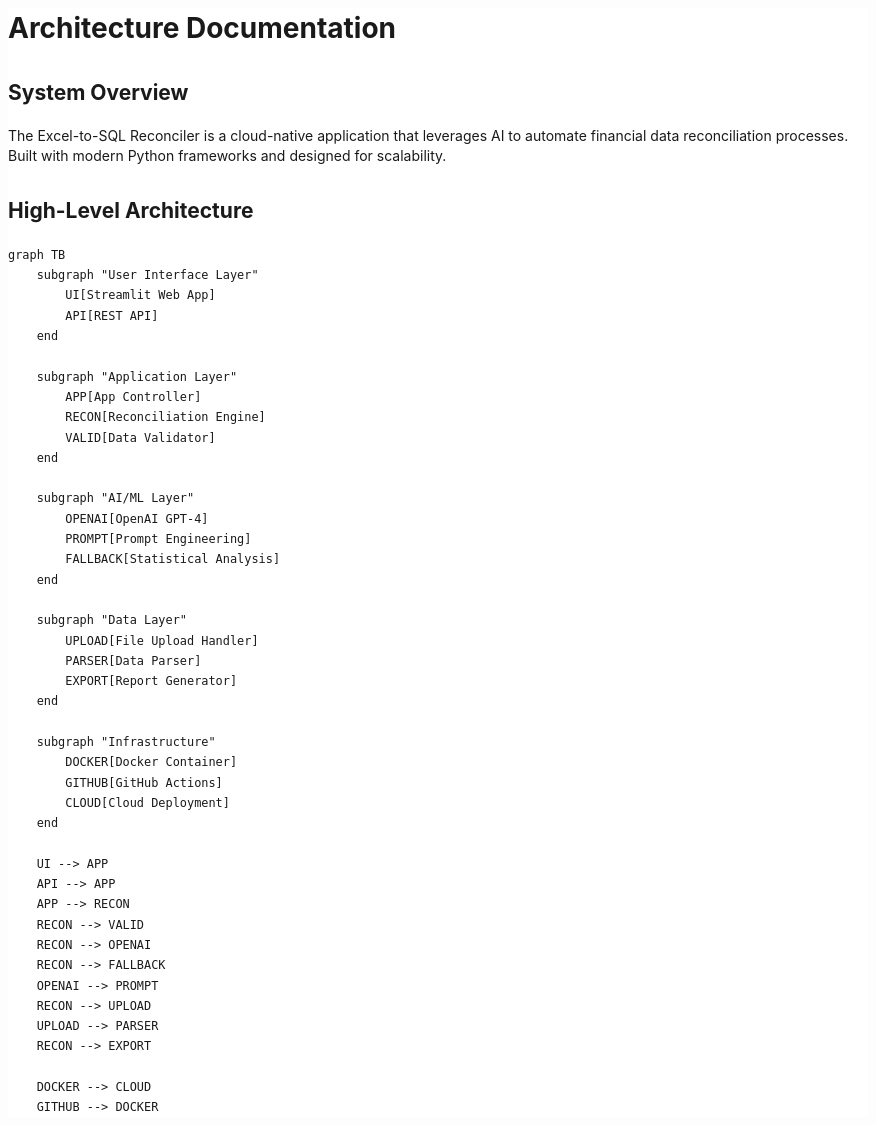 # Architecture Documentation

## System Overview

The Excel-to-SQL Reconciler is a cloud-native application that leverages AI to automate financial data reconciliation processes. Built with modern Python frameworks and designed for scalability.

## High-Level Architecture

```mermaid
graph TB
    subgraph "User Interface Layer"
        UI[Streamlit Web App]
        API[REST API]
    end
    
    subgraph "Application Layer"
        APP[App Controller]
        RECON[Reconciliation Engine]
        VALID[Data Validator]
    end
    
    subgraph "AI/ML Layer"
        OPENAI[OpenAI GPT-4]
        PROMPT[Prompt Engineering]
        FALLBACK[Statistical Analysis]
    end
    
    subgraph "Data Layer"
        UPLOAD[File Upload Handler]
        PARSER[Data Parser]
        EXPORT[Report Generator]
    end
    
    subgraph "Infrastructure"
        DOCKER[Docker Container]
        GITHUB[GitHub Actions]
        CLOUD[Cloud Deployment]
    end
    
    UI --> APP
    API --> APP
    APP --> RECON
    RECON --> VALID
    RECON --> OPENAI
    RECON --> FALLBACK
    OPENAI --> PROMPT
    RECON --> UPLOAD
    UPLOAD --> PARSER
    RECON --> EXPORT
    
    DOCKER --> CLOUD
    GITHUB --> DOCKER
```
